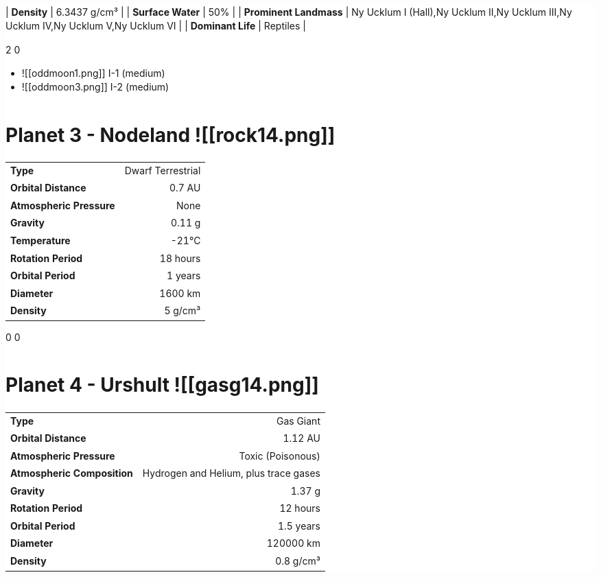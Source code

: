 | **Density**                 |    6.3437 g/cm³ |
| **Surface Water**           |           50% | 
| **Prominent Landmass**      |         Ny Ucklum I (Hall),Ny Ucklum II,Ny Ucklum III,Ny Ucklum IV,Ny Ucklum V,Ny Ucklum VI | 
| **Dominant Life**           |         Reptiles |



2
0

- ![[oddmoon1.png]] I-1 (medium)
- ![[oddmoon3.png]] I-2 (medium)


# Planet 3 - Nodeland ![[rock14.png]]
|                             |                           |
| --------------------------- | -------------------------:|
| **Type**                    |             Dwarf Terrestrial |
| **Orbital Distance**        |   0.7 AU |
| **Atmospheric Pressure**    |       None |
| **Gravity**                 |        0.11 g |
| **Temperature**             |    -21°C |
| **Rotation Period**         |  18 hours |
| **Orbital Period** | 1 years |
| **Diameter**                |      1600 km | 
| **Density**                 |    5 g/cm³ |



0
0



# Planet 4 - Urshult ![[gasg14.png]]
|                             |                           |
| --------------------------- | -------------------------:|
| **Type**                    |             Gas Giant |
| **Orbital Distance**        |   1.12 AU |
| **Atmospheric Pressure**    |       Toxic (Poisonous) |
| **Atmospheric Composition** |      Hydrogen and Helium, plus trace gases |
| **Gravity**                 |        1.37 g |
| **Rotation Period**         |  12 hours |
| **Orbital Period** | 1.5 years |
| **Diameter**                |      120000 km | 
| **Density**                 |    0.8 g/cm³ |
